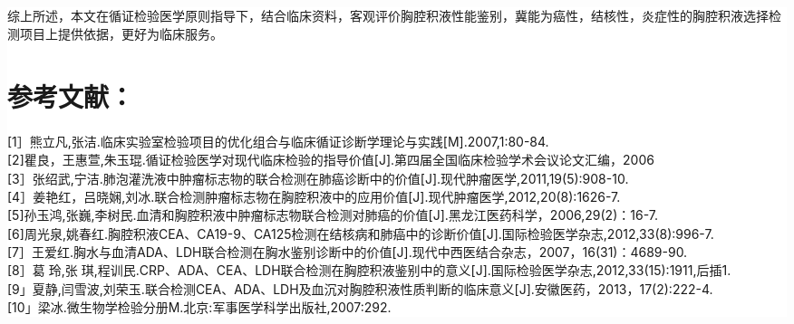 综上所述，本文在循证检验医学原则指导下，结合临床资料，客观评价胸腔积液性能鉴别，冀能为癌性，结核性，炎症性的胸腔积液选择检测项目上提供依据，更好为临床服务。

# 参考文献：

[1］熊立凡,张洁.临床实验室检验项目的优化组合与临床循证诊断学理论与实践[M].2007,1:80-84.  
[2]瞿良，王惠萱,朱玉琨.循证检验医学对现代临床检验的指导价值[J].第四届全国临床检验学术会议论文汇编，2006  
[3］张绍武,宁洁.肺泡灌洗液中肿瘤标志物的联合检测在肺癌诊断中的价值[J].现代肿瘤医学,2011,19(5):908-10.  
[4］姜艳红，吕晓娴,刘冰.联合检测肿瘤标志物在胸腔积液中的应用价值[J].现代肿瘤医学,2012,20(8):1626-7.  
[5]孙玉鸿,张巍,李树民.血清和胸腔积液中肿瘤标志物联合检测对肺癌的价值[J].黑龙江医药科学，2006,29(2)：16-7.  
[6]周光泉,姚春红.胸腔积液CEA、CA19-9、CA125检测在结核病和肺癌中的诊断价值[J].国际检验医学杂志,2012,33(8):996-7.  
[7］王爱红.胸水与血清ADA、LDH联合检测在胸水鉴别诊断中的价值[J].现代中西医结合杂志，2007，16(31)：4689-90.  
[8］葛 玲,张 琪,程训民.CRP、ADA、CEA、LDH联合检测在胸腔积液鉴别中的意义[J].国际检验医学杂志,2012,33(15):1911,后插1.  
[9」夏静,闫雪波,刘荣玉.联合检测CEA、ADA、LDH及血沉对胸腔积液性质判断的临床意义[J].安徽医药，2013，17(2):222-4.  
[10」梁冰.微生物学检验分册M.北京:军事医学科学出版社,2007:292.